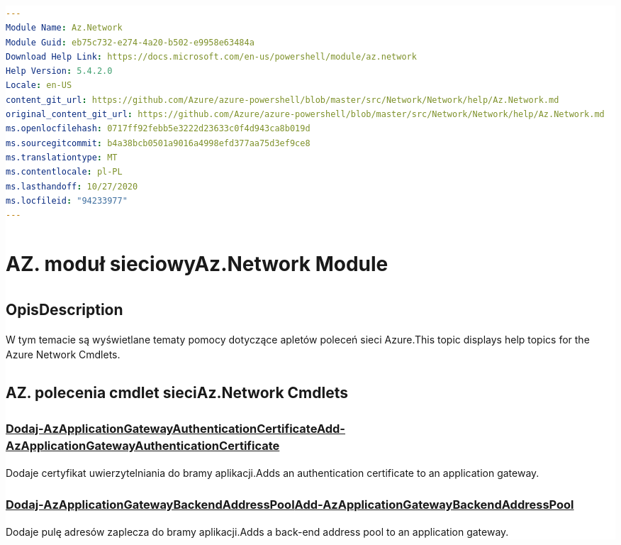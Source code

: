 ```yaml
---
Module Name: Az.Network
Module Guid: eb75c732-e274-4a20-b502-e9958e63484a
Download Help Link: https://docs.microsoft.com/en-us/powershell/module/az.network
Help Version: 5.4.2.0
Locale: en-US
content_git_url: https://github.com/Azure/azure-powershell/blob/master/src/Network/Network/help/Az.Network.md
original_content_git_url: https://github.com/Azure/azure-powershell/blob/master/src/Network/Network/help/Az.Network.md
ms.openlocfilehash: 0717ff92febb5e3222d23633c0f4d943ca8b019d
ms.sourcegitcommit: b4a38bcb0501a9016a4998efd377aa75d3ef9ce8
ms.translationtype: MT
ms.contentlocale: pl-PL
ms.lasthandoff: 10/27/2020
ms.locfileid: "94233977"
---
```

# <span data-ttu-id="45bd0-101">AZ. moduł sieciowy</span><span class="sxs-lookup"><span data-stu-id="45bd0-101">Az.Network Module</span></span>
## <span data-ttu-id="45bd0-102">Opis</span><span class="sxs-lookup"><span data-stu-id="45bd0-102">Description</span></span>
<span data-ttu-id="45bd0-103">W tym temacie są wyświetlane tematy pomocy dotyczące apletów poleceń sieci Azure.</span><span class="sxs-lookup"><span data-stu-id="45bd0-103">This topic displays help topics for the Azure Network Cmdlets.</span></span>

## <span data-ttu-id="45bd0-104">AZ. polecenia cmdlet sieci</span><span class="sxs-lookup"><span data-stu-id="45bd0-104">Az.Network Cmdlets</span></span>
### [<span data-ttu-id="45bd0-105">Dodaj-AzApplicationGatewayAuthenticationCertificate</span><span class="sxs-lookup"><span data-stu-id="45bd0-105">Add-AzApplicationGatewayAuthenticationCertificate</span></span>](Add-AzApplicationGatewayAuthenticationCertificate.md)
<span data-ttu-id="45bd0-106">Dodaje certyfikat uwierzytelniania do bramy aplikacji.</span><span class="sxs-lookup"><span data-stu-id="45bd0-106">Adds an authentication certificate to an application gateway.</span></span>

### [<span data-ttu-id="45bd0-107">Dodaj-AzApplicationGatewayBackendAddressPool</span><span class="sxs-lookup"><span data-stu-id="45bd0-107">Add-AzApplicationGatewayBackendAddressPool</span></span>](Add-AzApplicationGatewayBackendAddressPool.md)
<span data-ttu-id="45bd0-108">Dodaje pulę adresów zaplecza do bramy aplikacji.</span><span class="sxs-lookup"><span data-stu-id="45bd0-108">Adds a back-end address pool to an application gateway.</span></span>
